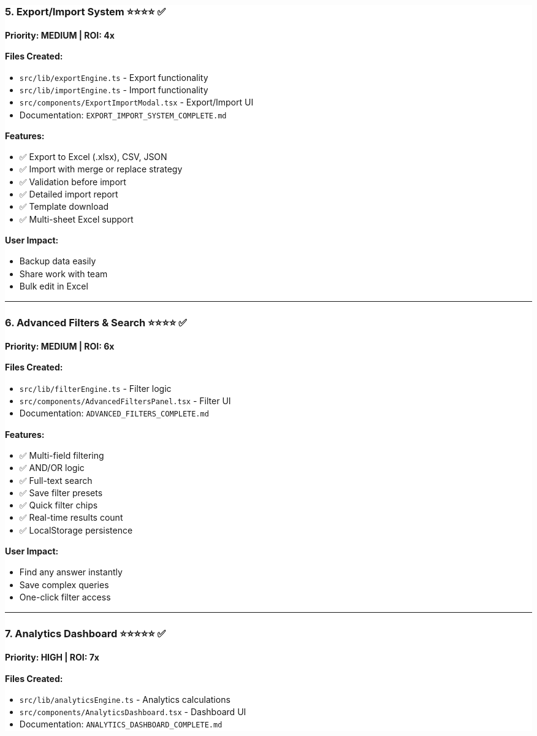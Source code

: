 
### **5. Export/Import System** ⭐⭐⭐⭐ ✅
**Priority: MEDIUM | ROI: 4x**

**Files Created:**
- `src/lib/exportEngine.ts` - Export functionality
- `src/lib/importEngine.ts` - Import functionality
- `src/components/ExportImportModal.tsx` - Export/Import UI
- Documentation: `EXPORT_IMPORT_SYSTEM_COMPLETE.md`

**Features:**
- ✅ Export to Excel (.xlsx), CSV, JSON
- ✅ Import with merge or replace strategy
- ✅ Validation before import
- ✅ Detailed import report
- ✅ Template download
- ✅ Multi-sheet Excel support

**User Impact:**
- Backup data easily
- Share work with team
- Bulk edit in Excel

---

### **6. Advanced Filters & Search** ⭐⭐⭐⭐ ✅
**Priority: MEDIUM | ROI: 6x**

**Files Created:**
- `src/lib/filterEngine.ts` - Filter logic
- `src/components/AdvancedFiltersPanel.tsx` - Filter UI
- Documentation: `ADVANCED_FILTERS_COMPLETE.md`

**Features:**
- ✅ Multi-field filtering
- ✅ AND/OR logic
- ✅ Full-text search
- ✅ Save filter presets
- ✅ Quick filter chips
- ✅ Real-time results count
- ✅ LocalStorage persistence

**User Impact:**
- Find any answer instantly
- Save complex queries
- One-click filter access

---

### **7. Analytics Dashboard** ⭐⭐⭐⭐⭐ ✅
**Priority: HIGH | ROI: 7x**

**Files Created:**
- `src/lib/analyticsEngine.ts` - Analytics calculations
- `src/components/AnalyticsDashboard.tsx` - Dashboard UI
- Documentation: `ANALYTICS_DASHBOARD_COMPLETE.md`
